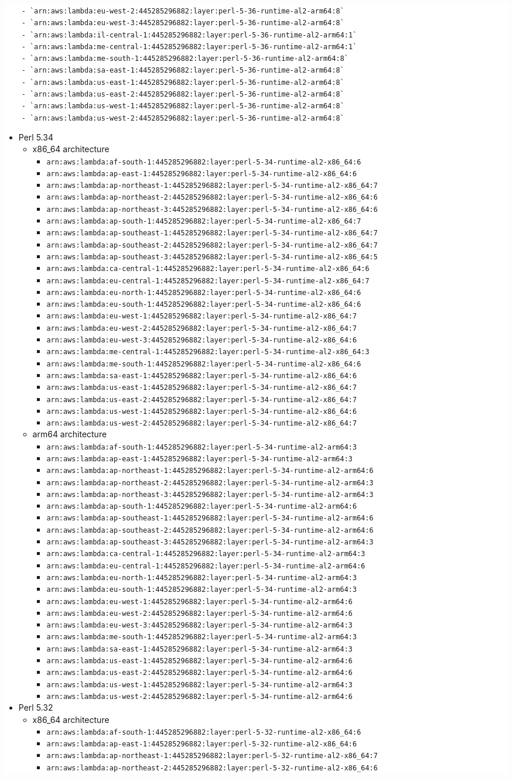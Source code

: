         - `arn:aws:lambda:eu-west-2:445285296882:layer:perl-5-36-runtime-al2-arm64:8`
        - `arn:aws:lambda:eu-west-3:445285296882:layer:perl-5-36-runtime-al2-arm64:8`
        - `arn:aws:lambda:il-central-1:445285296882:layer:perl-5-36-runtime-al2-arm64:1`
        - `arn:aws:lambda:me-central-1:445285296882:layer:perl-5-36-runtime-al2-arm64:1`
        - `arn:aws:lambda:me-south-1:445285296882:layer:perl-5-36-runtime-al2-arm64:8`
        - `arn:aws:lambda:sa-east-1:445285296882:layer:perl-5-36-runtime-al2-arm64:8`
        - `arn:aws:lambda:us-east-1:445285296882:layer:perl-5-36-runtime-al2-arm64:8`
        - `arn:aws:lambda:us-east-2:445285296882:layer:perl-5-36-runtime-al2-arm64:8`
        - `arn:aws:lambda:us-west-1:445285296882:layer:perl-5-36-runtime-al2-arm64:8`
        - `arn:aws:lambda:us-west-2:445285296882:layer:perl-5-36-runtime-al2-arm64:8`
- Perl 5.34
    - x86\_64 architecture
        - `arn:aws:lambda:af-south-1:445285296882:layer:perl-5-34-runtime-al2-x86_64:6`
        - `arn:aws:lambda:ap-east-1:445285296882:layer:perl-5-34-runtime-al2-x86_64:6`
        - `arn:aws:lambda:ap-northeast-1:445285296882:layer:perl-5-34-runtime-al2-x86_64:7`
        - `arn:aws:lambda:ap-northeast-2:445285296882:layer:perl-5-34-runtime-al2-x86_64:6`
        - `arn:aws:lambda:ap-northeast-3:445285296882:layer:perl-5-34-runtime-al2-x86_64:6`
        - `arn:aws:lambda:ap-south-1:445285296882:layer:perl-5-34-runtime-al2-x86_64:7`
        - `arn:aws:lambda:ap-southeast-1:445285296882:layer:perl-5-34-runtime-al2-x86_64:7`
        - `arn:aws:lambda:ap-southeast-2:445285296882:layer:perl-5-34-runtime-al2-x86_64:7`
        - `arn:aws:lambda:ap-southeast-3:445285296882:layer:perl-5-34-runtime-al2-x86_64:5`
        - `arn:aws:lambda:ca-central-1:445285296882:layer:perl-5-34-runtime-al2-x86_64:6`
        - `arn:aws:lambda:eu-central-1:445285296882:layer:perl-5-34-runtime-al2-x86_64:7`
        - `arn:aws:lambda:eu-north-1:445285296882:layer:perl-5-34-runtime-al2-x86_64:6`
        - `arn:aws:lambda:eu-south-1:445285296882:layer:perl-5-34-runtime-al2-x86_64:6`
        - `arn:aws:lambda:eu-west-1:445285296882:layer:perl-5-34-runtime-al2-x86_64:7`
        - `arn:aws:lambda:eu-west-2:445285296882:layer:perl-5-34-runtime-al2-x86_64:7`
        - `arn:aws:lambda:eu-west-3:445285296882:layer:perl-5-34-runtime-al2-x86_64:6`
        - `arn:aws:lambda:me-central-1:445285296882:layer:perl-5-34-runtime-al2-x86_64:3`
        - `arn:aws:lambda:me-south-1:445285296882:layer:perl-5-34-runtime-al2-x86_64:6`
        - `arn:aws:lambda:sa-east-1:445285296882:layer:perl-5-34-runtime-al2-x86_64:6`
        - `arn:aws:lambda:us-east-1:445285296882:layer:perl-5-34-runtime-al2-x86_64:7`
        - `arn:aws:lambda:us-east-2:445285296882:layer:perl-5-34-runtime-al2-x86_64:7`
        - `arn:aws:lambda:us-west-1:445285296882:layer:perl-5-34-runtime-al2-x86_64:6`
        - `arn:aws:lambda:us-west-2:445285296882:layer:perl-5-34-runtime-al2-x86_64:7`
    - arm64 architecture
        - `arn:aws:lambda:af-south-1:445285296882:layer:perl-5-34-runtime-al2-arm64:3`
        - `arn:aws:lambda:ap-east-1:445285296882:layer:perl-5-34-runtime-al2-arm64:3`
        - `arn:aws:lambda:ap-northeast-1:445285296882:layer:perl-5-34-runtime-al2-arm64:6`
        - `arn:aws:lambda:ap-northeast-2:445285296882:layer:perl-5-34-runtime-al2-arm64:3`
        - `arn:aws:lambda:ap-northeast-3:445285296882:layer:perl-5-34-runtime-al2-arm64:3`
        - `arn:aws:lambda:ap-south-1:445285296882:layer:perl-5-34-runtime-al2-arm64:6`
        - `arn:aws:lambda:ap-southeast-1:445285296882:layer:perl-5-34-runtime-al2-arm64:6`
        - `arn:aws:lambda:ap-southeast-2:445285296882:layer:perl-5-34-runtime-al2-arm64:6`
        - `arn:aws:lambda:ap-southeast-3:445285296882:layer:perl-5-34-runtime-al2-arm64:3`
        - `arn:aws:lambda:ca-central-1:445285296882:layer:perl-5-34-runtime-al2-arm64:3`
        - `arn:aws:lambda:eu-central-1:445285296882:layer:perl-5-34-runtime-al2-arm64:6`
        - `arn:aws:lambda:eu-north-1:445285296882:layer:perl-5-34-runtime-al2-arm64:3`
        - `arn:aws:lambda:eu-south-1:445285296882:layer:perl-5-34-runtime-al2-arm64:3`
        - `arn:aws:lambda:eu-west-1:445285296882:layer:perl-5-34-runtime-al2-arm64:6`
        - `arn:aws:lambda:eu-west-2:445285296882:layer:perl-5-34-runtime-al2-arm64:6`
        - `arn:aws:lambda:eu-west-3:445285296882:layer:perl-5-34-runtime-al2-arm64:3`
        - `arn:aws:lambda:me-south-1:445285296882:layer:perl-5-34-runtime-al2-arm64:3`
        - `arn:aws:lambda:sa-east-1:445285296882:layer:perl-5-34-runtime-al2-arm64:3`
        - `arn:aws:lambda:us-east-1:445285296882:layer:perl-5-34-runtime-al2-arm64:6`
        - `arn:aws:lambda:us-east-2:445285296882:layer:perl-5-34-runtime-al2-arm64:6`
        - `arn:aws:lambda:us-west-1:445285296882:layer:perl-5-34-runtime-al2-arm64:3`
        - `arn:aws:lambda:us-west-2:445285296882:layer:perl-5-34-runtime-al2-arm64:6`
- Perl 5.32
    - x86\_64 architecture
        - `arn:aws:lambda:af-south-1:445285296882:layer:perl-5-32-runtime-al2-x86_64:6`
        - `arn:aws:lambda:ap-east-1:445285296882:layer:perl-5-32-runtime-al2-x86_64:6`
        - `arn:aws:lambda:ap-northeast-1:445285296882:layer:perl-5-32-runtime-al2-x86_64:7`
        - `arn:aws:lambda:ap-northeast-2:445285296882:layer:perl-5-32-runtime-al2-x86_64:6`